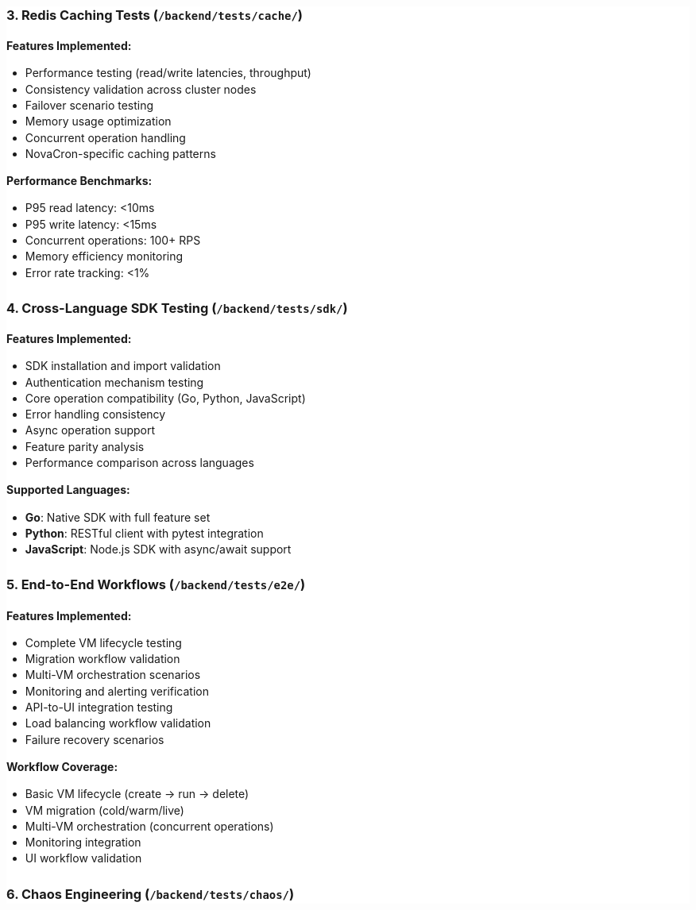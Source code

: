 ### 3. Redis Caching Tests (`/backend/tests/cache/`)

**Features Implemented:**
- Performance testing (read/write latencies, throughput)
- Consistency validation across cluster nodes
- Failover scenario testing
- Memory usage optimization
- Concurrent operation handling
- NovaCron-specific caching patterns

**Performance Benchmarks:**
- P95 read latency: <10ms
- P95 write latency: <15ms
- Concurrent operations: 100+ RPS
- Memory efficiency monitoring
- Error rate tracking: <1%

### 4. Cross-Language SDK Testing (`/backend/tests/sdk/`)

**Features Implemented:**
- SDK installation and import validation
- Authentication mechanism testing
- Core operation compatibility (Go, Python, JavaScript)
- Error handling consistency
- Async operation support
- Feature parity analysis
- Performance comparison across languages

**Supported Languages:**
- **Go**: Native SDK with full feature set
- **Python**: RESTful client with pytest integration
- **JavaScript**: Node.js SDK with async/await support

### 5. End-to-End Workflows (`/backend/tests/e2e/`)

**Features Implemented:**
- Complete VM lifecycle testing
- Migration workflow validation
- Multi-VM orchestration scenarios
- Monitoring and alerting verification
- API-to-UI integration testing
- Load balancing workflow validation
- Failure recovery scenarios

**Workflow Coverage:**
- Basic VM lifecycle (create → run → delete)
- VM migration (cold/warm/live)
- Multi-VM orchestration (concurrent operations)
- Monitoring integration
- UI workflow validation

### 6. Chaos Engineering (`/backend/tests/chaos/`)
